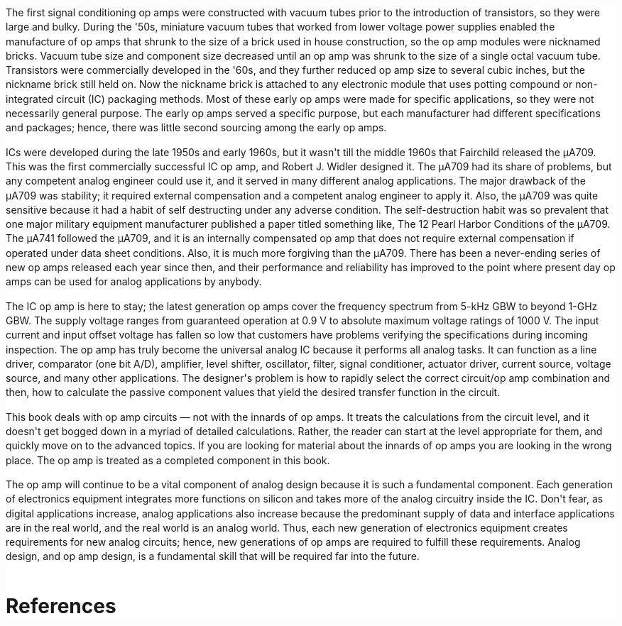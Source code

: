 The first signal conditioning op amps were constructed with vacuum tubes prior to the introduction of transistors, so they were large and bulky. During the '50s, miniature vacuum tubes that worked from lower voltage power supplies enabled the manufacture of op amps that shrunk to the size of a brick used in house construction, so the op amp modules were nicknamed bricks. Vacuum tube size and component size decreased until an op amp was shrunk to the size of a single octal vacuum tube. Transistors were commercially developed in the '60s, and they further reduced op amp size to several cubic inches, but the nickname brick still held on. Now the nickname brick is attached to any electronic module that uses potting compound or non-integrated circuit (IC) packaging methods. Most of these early op amps were made for specific applications, so they were not necessarily general purpose. The early op amps served a specific purpose, but each manufacturer had different specifications and packages; hence, there was little second sourcing among the early op amps.

ICs were developed during the late 1950s and early 1960s, but it wasn't till the middle 1960s that Fairchild released the µA709. This was the first commercially successful IC op amp, and Robert J. Widler designed it. The µA709 had its share of problems, but any competent analog engineer could use it, and it served in many different analog applications. The major drawback of the µA709 was stability; it required external compensation and a competent analog engineer to apply it. Also, the µA709 was quite sensitive because it had a habit of self destructing under any adverse condition. The self-destruction habit was so prevalent that one major military equipment manufacturer published a paper titled something like, The 12 Pearl Harbor Conditions of the µA709. The µA741 followed the µA709, and it is an internally compensated op amp that does not require external compensation if operated under data sheet conditions. Also, it is much more forgiving than the µA709. There has been a never-ending series of new op amps released each year since then, and their performance and reliability has improved to the point where present day op amps can be used for analog applications by anybody.

The IC op amp is here to stay; the latest generation op amps cover the frequency spectrum from 5-kHz GBW to beyond 1-GHz GBW. The supply voltage ranges from guaranteed operation at 0.9 V to absolute maximum voltage ratings of 1000 V. The input current and input offset voltage has fallen so low that customers have problems verifying the specifications during incoming inspection. The op amp has truly become the universal analog IC because it performs all analog tasks. It can function as a line driver, comparator (one bit A/D), amplifier, level shifter, oscillator, filter, signal conditioner, actuator driver, current source, voltage source, and many other applications. The designer's problem is how to rapidly select the correct circuit/op amp combination and then, how to calculate the passive component values that yield the desired transfer function in the circuit.

This book deals with op amp circuits — not with the innards of op amps. It treats the calculations from the circuit level, and it doesn't get bogged down in a myriad of detailed calculations. Rather, the reader can start at the level appropriate for them, and quickly move on to the advanced topics. If you are looking for material about the innards of op amps you are looking in the wrong place. The op amp is treated as a completed component in this book.

The op amp will continue to be a vital component of analog design because it is such a fundamental component. Each generation of electronics equipment integrates more functions on silicon and takes more of the analog circuitry inside the IC. Don't fear, as digital applications increase, analog applications also increase because the predominant supply of data and interface applications are in the real world, and the real world is an analog world. Thus, each new generation of electronics equipment creates requirements for new analog circuits; hence, new generations of op amps are required to fulfill these requirements. Analog design, and op amp design, is a fundamental skill that will be required far into the future.

# **References**

